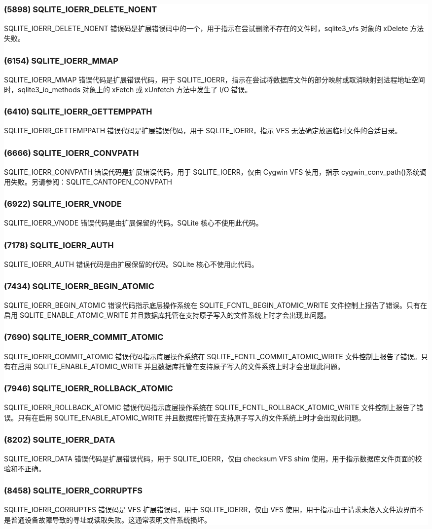 ### (5898) SQLITE_IOERR_DELETE_NOENT

SQLITE_IOERR_DELETE_NOENT 错误码是扩展错误码中的一个，用于指示在尝试删除不存在的文件时，sqlite3_vfs 对象的 xDelete 方法失败。

### (6154) SQLITE_IOERR_MMAP

SQLITE_IOERR_MMAP 错误代码是扩展错误代码，用于 SQLITE_IOERR，指示在尝试将数据库文件的部分映射或取消映射到进程地址空间时，sqlite3_io_methods 对象上的 xFetch 或 xUnfetch 方法中发生了 I/O 错误。

### (6410) SQLITE_IOERR_GETTEMPPATH

SQLITE_IOERR_GETTEMPPATH 错误代码是扩展错误代码，用于 SQLITE_IOERR，指示 VFS 无法确定放置临时文件的合适目录。

### (6666) SQLITE_IOERR_CONVPATH

SQLITE_IOERR_CONVPATH 错误代码是扩展错误代码，用于 SQLITE_IOERR，仅由 Cygwin VFS 使用，指示 cygwin_conv_path()系统调用失败。另请参阅：SQLITE_CANTOPEN_CONVPATH

### (6922) SQLITE_IOERR_VNODE

SQLITE_IOERR_VNODE 错误代码是由扩展保留的代码。SQLite 核心不使用此代码。

### (7178) SQLITE_IOERR_AUTH

SQLITE_IOERR_AUTH 错误代码是由扩展保留的代码。SQLite 核心不使用此代码。

### (7434) SQLITE_IOERR_BEGIN_ATOMIC

SQLITE_IOERR_BEGIN_ATOMIC 错误代码指示底层操作系统在 SQLITE_FCNTL_BEGIN_ATOMIC_WRITE 文件控制上报告了错误。只有在启用 SQLITE_ENABLE_ATOMIC_WRITE 并且数据库托管在支持原子写入的文件系统上时才会出现此问题。

### (7690) SQLITE_IOERR_COMMIT_ATOMIC

SQLITE_IOERR_COMMIT_ATOMIC 错误代码指示底层操作系统在 SQLITE_FCNTL_COMMIT_ATOMIC_WRITE 文件控制上报告了错误。只有在启用 SQLITE_ENABLE_ATOMIC_WRITE 并且数据库托管在支持原子写入的文件系统上时才会出现此问题。

### (7946) SQLITE_IOERR_ROLLBACK_ATOMIC

SQLITE_IOERR_ROLLBACK_ATOMIC 错误代码指示底层操作系统在 SQLITE_FCNTL_ROLLBACK_ATOMIC_WRITE 文件控制上报告了错误。只有在启用 SQLITE_ENABLE_ATOMIC_WRITE 并且数据库托管在支持原子写入的文件系统上时才会出现此问题。

### (8202) SQLITE_IOERR_DATA

SQLITE_IOERR_DATA 错误代码是扩展错误代码，用于 SQLITE_IOERR，仅由 checksum VFS shim 使用，用于指示数据库文件页面的校验和不正确。

### (8458) SQLITE_IOERR_CORRUPTFS

SQLITE_IOERR_CORRUPTFS 错误码是 VFS 扩展错误码，用于 SQLITE_IOERR，仅由 VFS 使用，用于指示由于请求未落入文件边界而不是普通设备故障导致的寻址或读取失败。这通常表明文件系统损坏。
